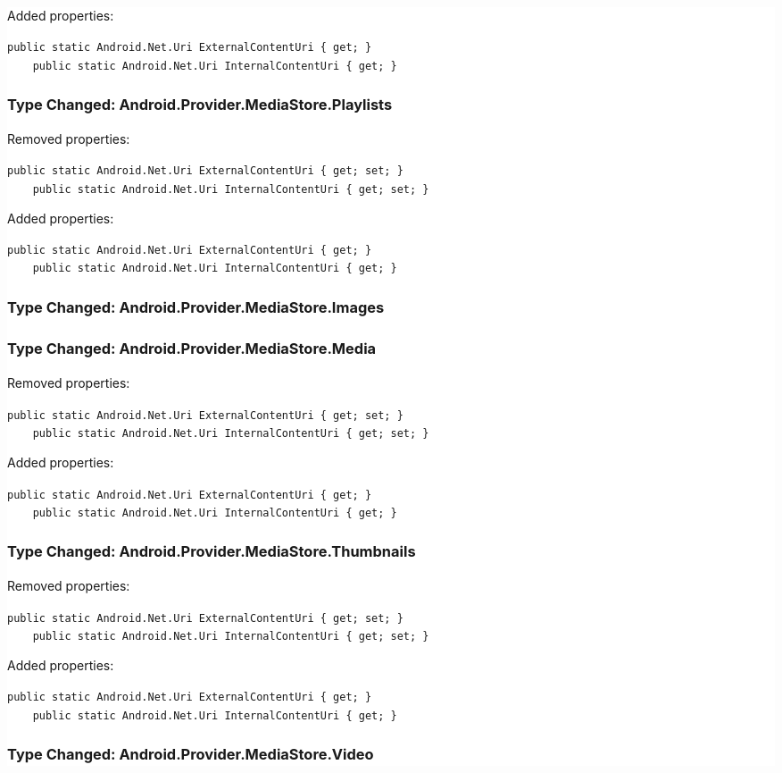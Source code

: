 Added properties:

```
public static Android.Net.Uri ExternalContentUri { get; }
	public static Android.Net.Uri InternalContentUri { get; }
```

### Type Changed: Android.Provider.MediaStore.Playlists

Removed properties:

```
public static Android.Net.Uri ExternalContentUri { get; set; }
	public static Android.Net.Uri InternalContentUri { get; set; }
```

Added properties:

```
public static Android.Net.Uri ExternalContentUri { get; }
	public static Android.Net.Uri InternalContentUri { get; }
```

### Type Changed: Android.Provider.MediaStore.Images

### Type Changed: Android.Provider.MediaStore.Media

Removed properties:

```
public static Android.Net.Uri ExternalContentUri { get; set; }
	public static Android.Net.Uri InternalContentUri { get; set; }
```

Added properties:

```
public static Android.Net.Uri ExternalContentUri { get; }
	public static Android.Net.Uri InternalContentUri { get; }
```

### Type Changed: Android.Provider.MediaStore.Thumbnails

Removed properties:

```
public static Android.Net.Uri ExternalContentUri { get; set; }
	public static Android.Net.Uri InternalContentUri { get; set; }
```

Added properties:

```
public static Android.Net.Uri ExternalContentUri { get; }
	public static Android.Net.Uri InternalContentUri { get; }
```

### Type Changed: Android.Provider.MediaStore.Video
